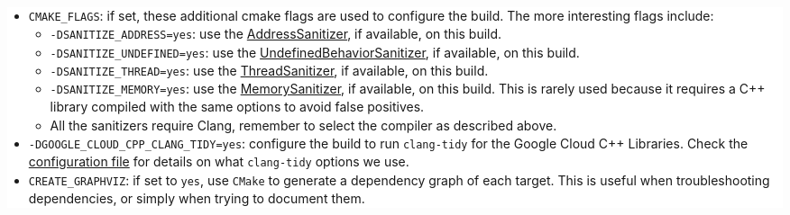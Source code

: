  * `CMAKE_FLAGS`: if set, these additional cmake flags are used to configure
   the build.  The more interesting flags include:
   * `-DSANITIZE_ADDRESS=yes`: use the
     [AddressSanitizer](https://clang.llvm.org/docs/AddressSanitizer.html),
     if available, on this build.
   * `-DSANITIZE_UNDEFINED=yes`: use the
     [UndefinedBehaviorSanitizer](https://clang.llvm.org/docs/UndefinedBehaviorSanitizer.html),
     if available, on this build.
   * `-DSANITIZE_THREAD=yes`: use the
     [ThreadSanitizer](https://clang.llvm.org/docs/ThreadSanitizer.html),
     if available, on this build.
   * `-DSANITIZE_MEMORY=yes`: use the
     [MemorySanitizer](https://clang.llvm.org/docs/MemorySanitizer.html),
     if available, on this build.
     This is rarely used because it requires a C++ library compiled with the
     same options to avoid false positives.
   * All the sanitizers require Clang, remember to select the compiler as
     described above.
 * `-DGOOGLE_CLOUD_CPP_CLANG_TIDY=yes`: configure the build to run `clang-tidy`
   for the Google Cloud C++ Libraries.  Check the
   [configuration file](.clang-tidy) for details on what `clang-tidy` options
   we use.
 * `CREATE_GRAPHVIZ`: if set to `yes`, use `CMake` to generate a dependency
   graph of each target. This is useful when troubleshooting dependencies, or
   simply when trying to document them.
